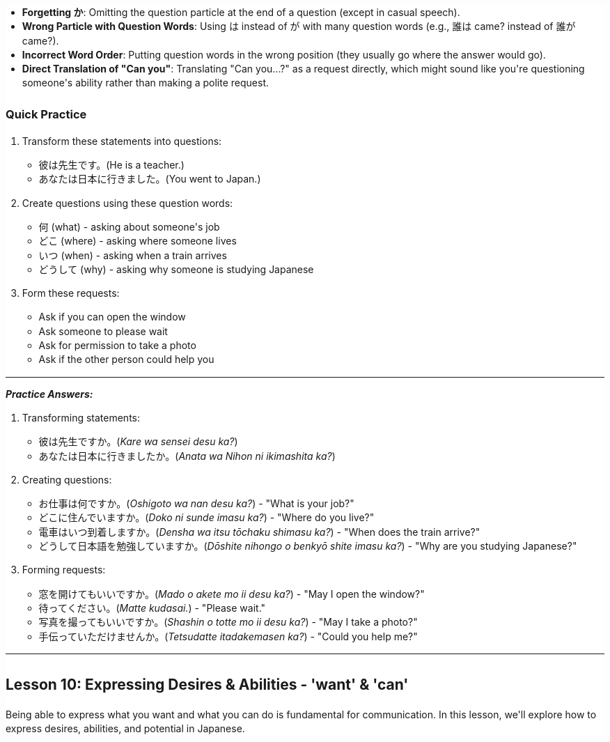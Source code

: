 * **Forgetting か**: Omitting the question particle at the end of a question (except in casual speech).
* **Wrong Particle with Question Words**: Using は instead of が with many question words (e.g., 誰は came? instead of 誰が came?).
* **Incorrect Word Order**: Putting question words in the wrong position (they usually go where the answer would go).
* **Direct Translation of "Can you"**: Translating "Can you...?" as a request directly, which might sound like you're questioning someone's ability rather than making a polite request.

### Quick Practice

1. Transform these statements into questions:
   - 彼は先生です。(He is a teacher.)
   - あなたは日本に行きました。(You went to Japan.)

2. Create questions using these question words:
   - 何 (what) - asking about someone's job
   - どこ (where) - asking where someone lives
   - いつ (when) - asking when a train arrives
   - どうして (why) - asking why someone is studying Japanese

3. Form these requests:
   - Ask if you can open the window
   - Ask someone to please wait
   - Ask for permission to take a photo
   - Ask if the other person could help you

---

***Practice Answers:***

1. Transforming statements:
   - 彼は先生ですか。(*Kare wa sensei desu ka?*)
   - あなたは日本に行きましたか。(*Anata wa Nihon ni ikimashita ka?*)

2. Creating questions:
   - お仕事は何ですか。(*Oshigoto wa nan desu ka?*) - "What is your job?"
   - どこに住んでいますか。(*Doko ni sunde imasu ka?*) - "Where do you live?"
   - 電車はいつ到着しますか。(*Densha wa itsu tōchaku shimasu ka?*) - "When does the train arrive?"
   - どうして日本語を勉強していますか。(*Dōshite nihongo o benkyō shite imasu ka?*) - "Why are you studying Japanese?"

3. Forming requests:
   - 窓を開けてもいいですか。(*Mado o akete mo ii desu ka?*) - "May I open the window?"
   - 待ってください。(*Matte kudasai.*) - "Please wait."
   - 写真を撮ってもいいですか。(*Shashin o totte mo ii desu ka?*) - "May I take a photo?"
   - 手伝っていただけませんか。(*Tetsudatte itadakemasen ka?*) - "Could you help me?"

---

## Lesson 10: Expressing Desires & Abilities - 'want' & 'can'

Being able to express what you want and what you can do is fundamental for communication. In this lesson, we'll explore how to express desires, abilities, and potential in Japanese.
